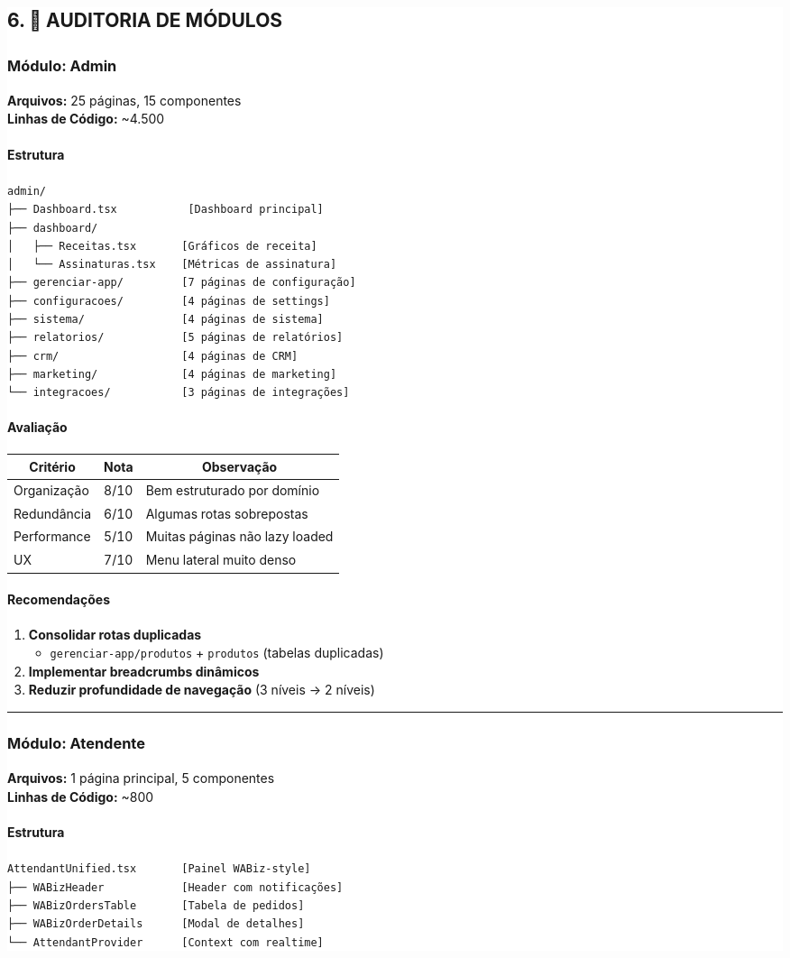 
<a name="6-auditoria-de-modulos"></a>
## 6. 🧩 AUDITORIA DE MÓDULOS

### Módulo: Admin

**Arquivos:** 25 páginas, 15 componentes  
**Linhas de Código:** ~4.500

#### Estrutura
```
admin/
├── Dashboard.tsx           [Dashboard principal]
├── dashboard/
│   ├── Receitas.tsx       [Gráficos de receita]
│   └── Assinaturas.tsx    [Métricas de assinatura]
├── gerenciar-app/         [7 páginas de configuração]
├── configuracoes/         [4 páginas de settings]
├── sistema/               [4 páginas de sistema]
├── relatorios/            [5 páginas de relatórios]
├── crm/                   [4 páginas de CRM]
├── marketing/             [4 páginas de marketing]
└── integracoes/           [3 páginas de integrações]
```

#### Avaliação
| Critério | Nota | Observação |
|----------|------|------------|
| Organização | 8/10 | Bem estruturado por domínio |
| Redundância | 6/10 | Algumas rotas sobrepostas |
| Performance | 5/10 | Muitas páginas não lazy loaded |
| UX | 7/10 | Menu lateral muito denso |

#### Recomendações
1. **Consolidar rotas duplicadas**
   - `gerenciar-app/produtos` + `produtos` (tabelas duplicadas)
2. **Implementar breadcrumbs dinâmicos**
3. **Reduzir profundidade de navegação** (3 níveis → 2 níveis)

---

### Módulo: Atendente

**Arquivos:** 1 página principal, 5 componentes  
**Linhas de Código:** ~800

#### Estrutura
```
AttendantUnified.tsx       [Painel WABiz-style]
├── WABizHeader            [Header com notificações]
├── WABizOrdersTable       [Tabela de pedidos]
├── WABizOrderDetails      [Modal de detalhes]
└── AttendantProvider      [Context com realtime]
```
